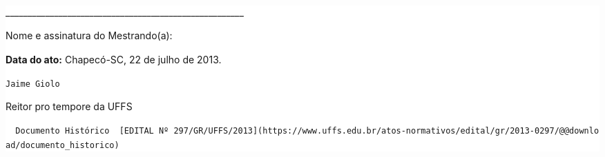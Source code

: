  \_\_\_\_\_\_\_\_\_\_\_\_\_\_\_\_\_\_\_\_\_\_\_\_\_\_\_\_\_\_\_\_\_\_\_\_\_\_\_\_\_\_\_\_\_\_\_\_\_\_\_\_\_\_

 Nome e assinatura do Mestrando(a):

  

   **Data do ato:** Chapecó-SC, 22 de julho de 2013.   
 

    Jaime Giolo   
 Reitor pro tempore da UFFS 

      Documento Histórico  [EDITAL Nº 297/GR/UFFS/2013](https://www.uffs.edu.br/atos-normativos/edital/gr/2013-0297/@@download/documento_historico)     
      